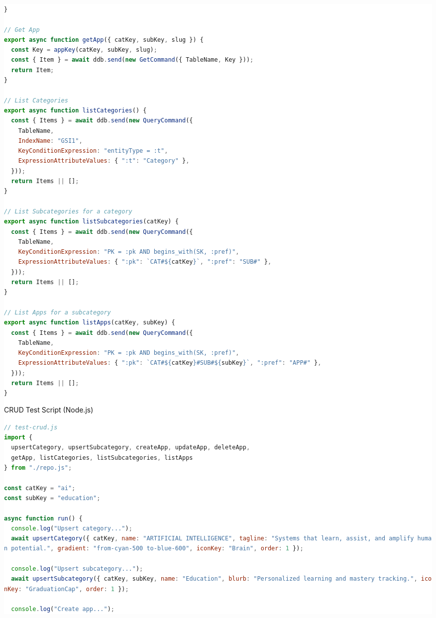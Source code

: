 ```js
}

// Get App
export async function getApp({ catKey, subKey, slug }) {
  const Key = appKey(catKey, subKey, slug);
  const { Item } = await ddb.send(new GetCommand({ TableName, Key }));
  return Item;
}

// List Categories
export async function listCategories() {
  const { Items } = await ddb.send(new QueryCommand({
    TableName,
    IndexName: "GSI1",
    KeyConditionExpression: "entityType = :t",
    ExpressionAttributeValues: { ":t": "Category" },
  }));
  return Items || [];
}

// List Subcategories for a category
export async function listSubcategories(catKey) {
  const { Items } = await ddb.send(new QueryCommand({
    TableName,
    KeyConditionExpression: "PK = :pk AND begins_with(SK, :pref)",
    ExpressionAttributeValues: { ":pk": `CAT#${catKey}`, ":pref": "SUB#" },
  }));
  return Items || [];
}

// List Apps for a subcategory
export async function listApps(catKey, subKey) {
  const { Items } = await ddb.send(new QueryCommand({
    TableName,
    KeyConditionExpression: "PK = :pk AND begins_with(SK, :pref)",
    ExpressionAttributeValues: { ":pk": `CAT#${catKey}#SUB#${subKey}`, ":pref": "APP#" },
  }));
  return Items || [];
}
```

CRUD Test Script (Node.js)
```js
// test-crud.js
import {
  upsertCategory, upsertSubcategory, createApp, updateApp, deleteApp,
  getApp, listCategories, listSubcategories, listApps
} from "./repo.js";

const catKey = "ai";
const subKey = "education";

async function run() {
  console.log("Upsert category...");
  await upsertCategory({ catKey, name: "ARTIFICIAL INTELLIGENCE", tagline: "Systems that learn, assist, and amplify human potential.", gradient: "from-cyan-500 to-blue-600", iconKey: "Brain", order: 1 });

  console.log("Upsert subcategory...");
  await upsertSubcategory({ catKey, subKey, name: "Education", blurb: "Personalized learning and mastery tracking.", iconKey: "GraduationCap", order: 1 });

  console.log("Create app...");
```